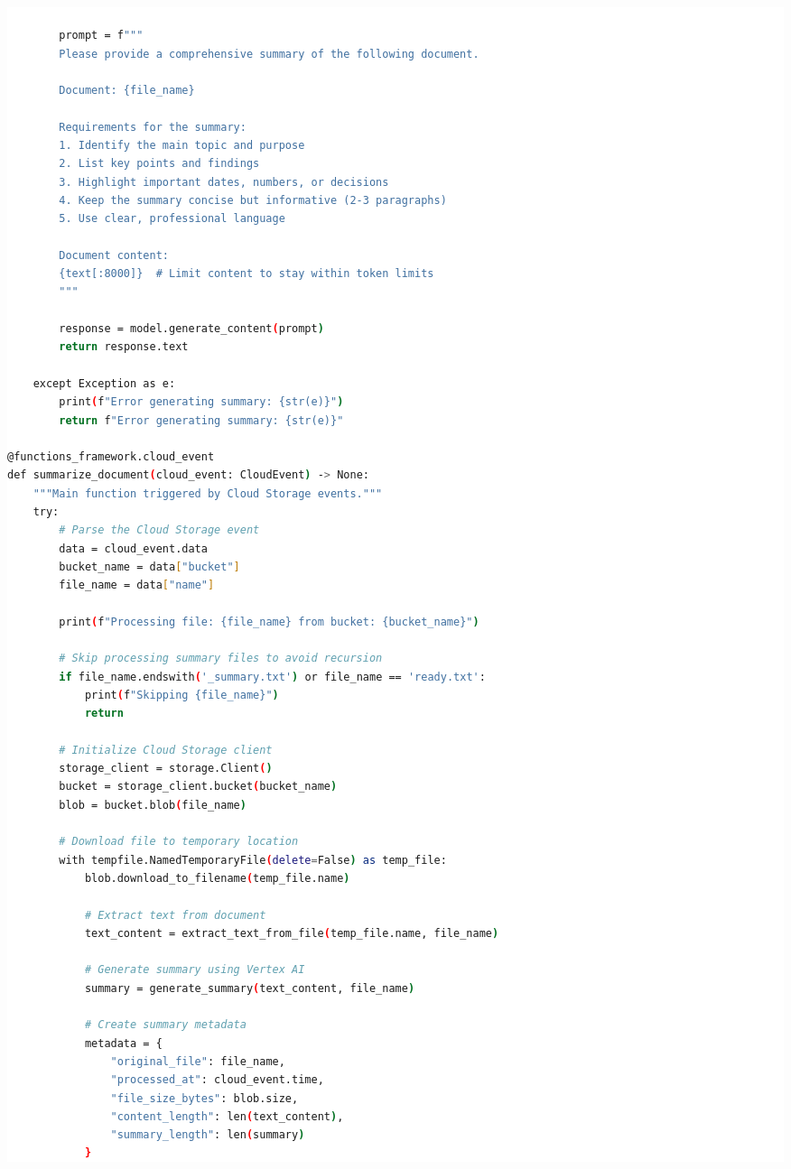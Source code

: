    ```bash
           
           prompt = f"""
           Please provide a comprehensive summary of the following document.
           
           Document: {file_name}
           
           Requirements for the summary:
           1. Identify the main topic and purpose
           2. List key points and findings
           3. Highlight important dates, numbers, or decisions
           4. Keep the summary concise but informative (2-3 paragraphs)
           5. Use clear, professional language
           
           Document content:
           {text[:8000]}  # Limit content to stay within token limits
           """
           
           response = model.generate_content(prompt)
           return response.text
           
       except Exception as e:
           print(f"Error generating summary: {str(e)}")
           return f"Error generating summary: {str(e)}"
   
   @functions_framework.cloud_event
   def summarize_document(cloud_event: CloudEvent) -> None:
       """Main function triggered by Cloud Storage events."""
       try:
           # Parse the Cloud Storage event
           data = cloud_event.data
           bucket_name = data["bucket"]
           file_name = data["name"]
           
           print(f"Processing file: {file_name} from bucket: {bucket_name}")
           
           # Skip processing summary files to avoid recursion
           if file_name.endswith('_summary.txt') or file_name == 'ready.txt':
               print(f"Skipping {file_name}")
               return
           
           # Initialize Cloud Storage client
           storage_client = storage.Client()
           bucket = storage_client.bucket(bucket_name)
           blob = bucket.blob(file_name)
           
           # Download file to temporary location
           with tempfile.NamedTemporaryFile(delete=False) as temp_file:
               blob.download_to_filename(temp_file.name)
               
               # Extract text from document
               text_content = extract_text_from_file(temp_file.name, file_name)
               
               # Generate summary using Vertex AI
               summary = generate_summary(text_content, file_name)
               
               # Create summary metadata
               metadata = {
                   "original_file": file_name,
                   "processed_at": cloud_event.time,
                   "file_size_bytes": blob.size,
                   "content_length": len(text_content),
                   "summary_length": len(summary)
               }
   ```